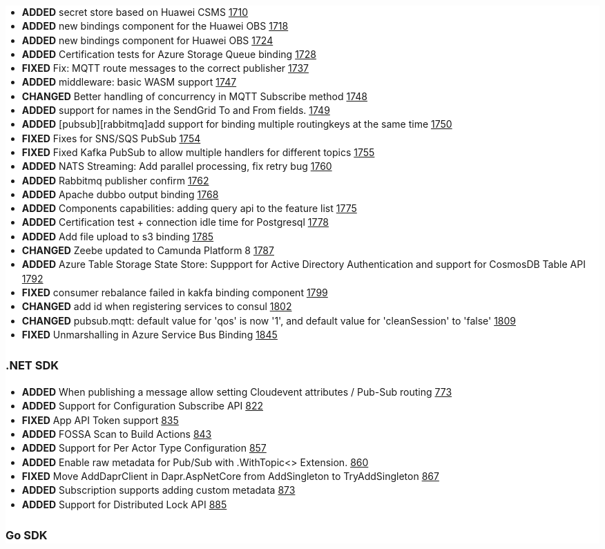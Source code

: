 - **ADDED** secret store based on Huawei CSMS [1710](https://github.com/dapr/components-contrib/pull/1710)
- **ADDED** new bindings component for the Huawei OBS [1718](https://github.com/dapr/components-contrib/issues/1718)
- **ADDED** new bindings component for Huawei OBS [1724](https://github.com/dapr/components-contrib/pull/1724)
- **ADDED** Certification tests for Azure Storage Queue binding [1728](https://github.com/dapr/components-contrib/issues/1728)
- **FIXED** Fix: MQTT route messages to the correct publisher [1737](https://github.com/dapr/components-contrib/pull/1737)
- **ADDED** middleware: basic WASM support [1747](https://github.com/dapr/components-contrib/pull/1747)
- **CHANGED** Better handling of concurrency in MQTT Subscribe method [1748](https://github.com/dapr/components-contrib/pull/1748)
- **ADDED** support for names in the SendGrid To and From fields. [1749](https://github.com/dapr/components-contrib/issues/1749)
- **ADDED** [pubsub][rabbitmq]add support for binding multiple routingkeys at the same time [1750](https://github.com/dapr/components-contrib/pull/1750)
- **FIXED** Fixes for SNS/SQS PubSub [1754](https://github.com/dapr/components-contrib/pull/1754)
- **FIXED** Fixed Kafka PubSub to allow multiple handlers for different topics [1755](https://github.com/dapr/components-contrib/pull/1755)
- **ADDED** NATS Streaming: Add parallel processing, fix retry bug [1760](https://github.com/dapr/components-contrib/pull/1760)
- **ADDED** Rabbitmq publisher confirm [1762](https://github.com/dapr/components-contrib/pull/1762)
- **ADDED** Apache dubbo output binding [1768](https://github.com/dapr/components-contrib/pull/1768)
- **ADDED** Components capabilities: adding query api to the feature list [1775](https://github.com/dapr/components-contrib/pull/1775)
- **ADDED** Certification test + connection idle time for Postgresql [1778](https://github.com/dapr/components-contrib/pull/1778)
- **ADDED** Add file upload to s3 binding [1785](https://github.com/dapr/components-contrib/pull/1785)
- **CHANGED** Zeebe updated to Camunda Platform 8 [1787](https://github.com/dapr/components-contrib/pull/1787)
- **ADDED** Azure Table Storage State Store: Suppport for Active Directory Authentication and support for CosmosDB Table API [1792](https://github.com/dapr/components-contrib/pull/1792)
- **FIXED** consumer rebalance failed in kakfa binding component [1799](https://github.com/dapr/components-contrib/issues/1799)
- **CHANGED** add id when registering services to consul [1802](https://github.com/dapr/components-contrib/pull/1802)
- **CHANGED** pubsub.mqtt: default value for 'qos' is now '1', and default value for 'cleanSession' to 'false' [1809](https://github.com/dapr/components-contrib/issues/1809)
- **FIXED** Unmarshalling in Azure Service Bus Binding [1845](https://github.com/dapr/components-contrib/issues/1845)
### .NET SDK
- **ADDED** When publishing a message allow setting Cloudevent attributes / Pub-Sub routing [773](https://github.com/dapr/dotnet-sdk/issues/773)
- **ADDED** Support for Configuration Subscribe API [822](https://github.com/dapr/dotnet-sdk/issues/822)
- **FIXED** App API Token support [835](https://github.com/dapr/dotnet-sdk/issues/835)
- **ADDED** FOSSA Scan to Build Actions [843](https://github.com/dapr/dotnet-sdk/issues/843)
- **ADDED** Support for Per Actor Type Configuration [857](https://github.com/dapr/dotnet-sdk/issues/857)
- **ADDED** Enable raw metadata for Pub/Sub with .WithTopic<> Extension. [860](https://github.com/dapr/dotnet-sdk/issues/860)
- **FIXED** Move AddDaprClient in Dapr.AspNetCore from AddSingleton to TryAddSingleton [867](https://github.com/dapr/dotnet-sdk/pull/867)
- **ADDED** Subscription supports adding custom metadata [873](https://github.com/dapr/dotnet-sdk/issues/873)
- **ADDED** Support for Distributed Lock API [885](https://github.com/dapr/dotnet-sdk/issues/885)
### Go SDK